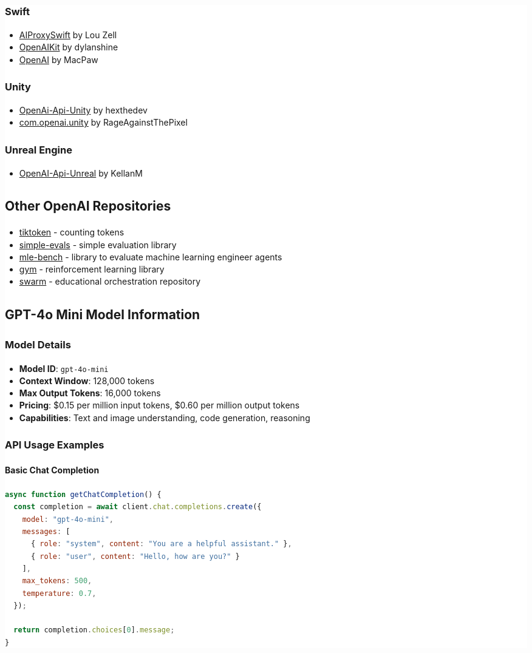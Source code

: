 ### Swift
- [AIProxySwift](https://github.com/louzell/AIProxySwift) by Lou Zell
- [OpenAIKit](https://github.com/dylanshine/openai-kit) by dylanshine
- [OpenAI](https://github.com/MacPaw/OpenAI) by MacPaw

### Unity
- [OpenAi-Api-Unity](https://github.com/hexthedev/OpenAi-Api-Unity) by hexthedev
- [com.openai.unity](https://github.com/RageAgainstThePixel/com.openai.unity) by RageAgainstThePixel

### Unreal Engine
- [OpenAI-Api-Unreal](https://github.com/KellanM/OpenAI-Api-Unreal) by KellanM

## Other OpenAI Repositories

- [tiktoken](https://github.com/openai/tiktoken) - counting tokens
- [simple-evals](https://github.com/openai/simple-evals) - simple evaluation library
- [mle-bench](https://github.com/openai/mle-bench) - library to evaluate machine learning engineer agents
- [gym](https://github.com/openai/gym) - reinforcement learning library
- [swarm](https://github.com/openai/swarm) - educational orchestration repository

## GPT-4o Mini Model Information

### Model Details
- **Model ID**: `gpt-4o-mini`
- **Context Window**: 128,000 tokens
- **Max Output Tokens**: 16,000 tokens
- **Pricing**: $0.15 per million input tokens, $0.60 per million output tokens
- **Capabilities**: Text and image understanding, code generation, reasoning

### API Usage Examples

#### Basic Chat Completion
```javascript
async function getChatCompletion() {
  const completion = await client.chat.completions.create({
    model: "gpt-4o-mini",
    messages: [
      { role: "system", content: "You are a helpful assistant." },
      { role: "user", content: "Hello, how are you?" }
    ],
    max_tokens: 500,
    temperature: 0.7,
  });

  return completion.choices[0].message;
}
```
